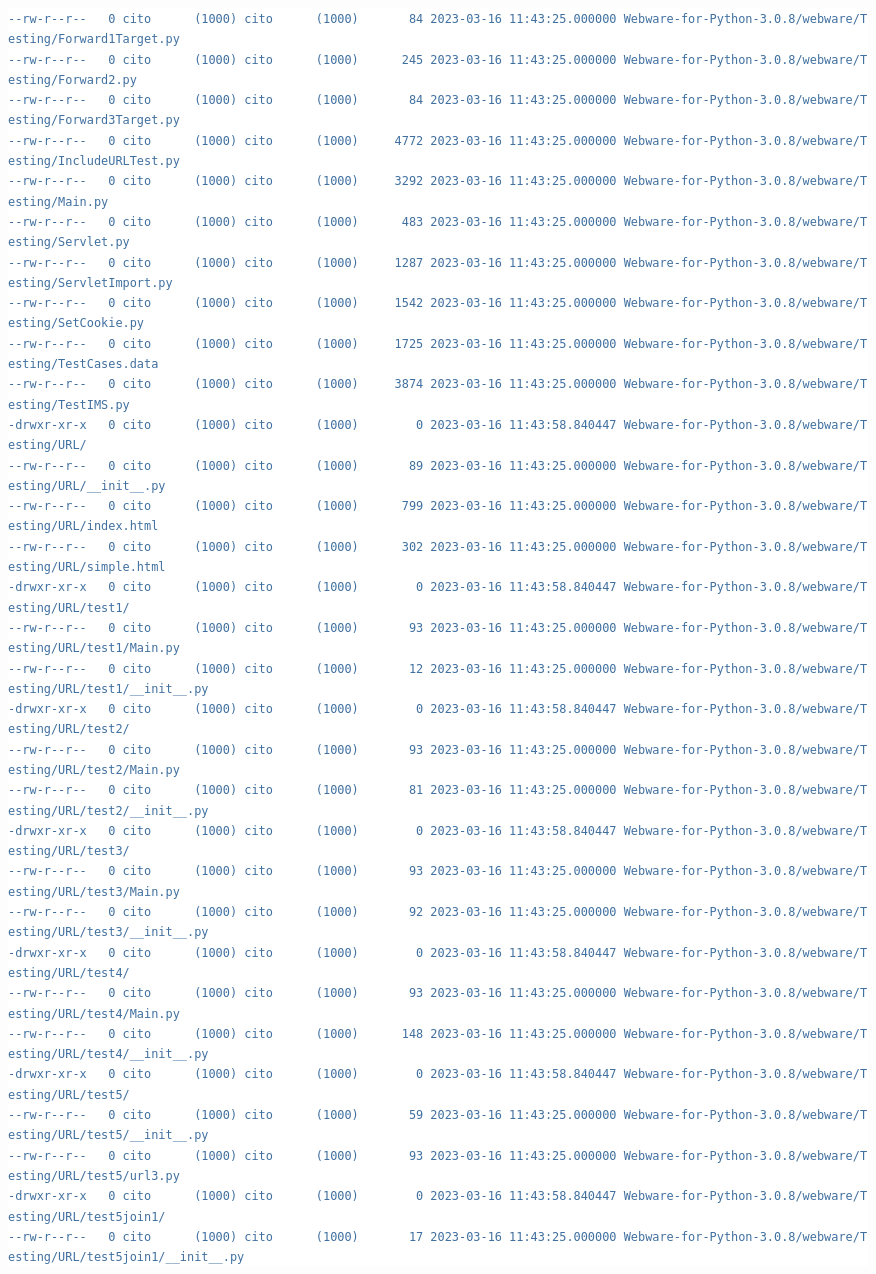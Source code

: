 ```diff
--rw-r--r--   0 cito      (1000) cito      (1000)       84 2023-03-16 11:43:25.000000 Webware-for-Python-3.0.8/webware/Testing/Forward1Target.py
--rw-r--r--   0 cito      (1000) cito      (1000)      245 2023-03-16 11:43:25.000000 Webware-for-Python-3.0.8/webware/Testing/Forward2.py
--rw-r--r--   0 cito      (1000) cito      (1000)       84 2023-03-16 11:43:25.000000 Webware-for-Python-3.0.8/webware/Testing/Forward3Target.py
--rw-r--r--   0 cito      (1000) cito      (1000)     4772 2023-03-16 11:43:25.000000 Webware-for-Python-3.0.8/webware/Testing/IncludeURLTest.py
--rw-r--r--   0 cito      (1000) cito      (1000)     3292 2023-03-16 11:43:25.000000 Webware-for-Python-3.0.8/webware/Testing/Main.py
--rw-r--r--   0 cito      (1000) cito      (1000)      483 2023-03-16 11:43:25.000000 Webware-for-Python-3.0.8/webware/Testing/Servlet.py
--rw-r--r--   0 cito      (1000) cito      (1000)     1287 2023-03-16 11:43:25.000000 Webware-for-Python-3.0.8/webware/Testing/ServletImport.py
--rw-r--r--   0 cito      (1000) cito      (1000)     1542 2023-03-16 11:43:25.000000 Webware-for-Python-3.0.8/webware/Testing/SetCookie.py
--rw-r--r--   0 cito      (1000) cito      (1000)     1725 2023-03-16 11:43:25.000000 Webware-for-Python-3.0.8/webware/Testing/TestCases.data
--rw-r--r--   0 cito      (1000) cito      (1000)     3874 2023-03-16 11:43:25.000000 Webware-for-Python-3.0.8/webware/Testing/TestIMS.py
-drwxr-xr-x   0 cito      (1000) cito      (1000)        0 2023-03-16 11:43:58.840447 Webware-for-Python-3.0.8/webware/Testing/URL/
--rw-r--r--   0 cito      (1000) cito      (1000)       89 2023-03-16 11:43:25.000000 Webware-for-Python-3.0.8/webware/Testing/URL/__init__.py
--rw-r--r--   0 cito      (1000) cito      (1000)      799 2023-03-16 11:43:25.000000 Webware-for-Python-3.0.8/webware/Testing/URL/index.html
--rw-r--r--   0 cito      (1000) cito      (1000)      302 2023-03-16 11:43:25.000000 Webware-for-Python-3.0.8/webware/Testing/URL/simple.html
-drwxr-xr-x   0 cito      (1000) cito      (1000)        0 2023-03-16 11:43:58.840447 Webware-for-Python-3.0.8/webware/Testing/URL/test1/
--rw-r--r--   0 cito      (1000) cito      (1000)       93 2023-03-16 11:43:25.000000 Webware-for-Python-3.0.8/webware/Testing/URL/test1/Main.py
--rw-r--r--   0 cito      (1000) cito      (1000)       12 2023-03-16 11:43:25.000000 Webware-for-Python-3.0.8/webware/Testing/URL/test1/__init__.py
-drwxr-xr-x   0 cito      (1000) cito      (1000)        0 2023-03-16 11:43:58.840447 Webware-for-Python-3.0.8/webware/Testing/URL/test2/
--rw-r--r--   0 cito      (1000) cito      (1000)       93 2023-03-16 11:43:25.000000 Webware-for-Python-3.0.8/webware/Testing/URL/test2/Main.py
--rw-r--r--   0 cito      (1000) cito      (1000)       81 2023-03-16 11:43:25.000000 Webware-for-Python-3.0.8/webware/Testing/URL/test2/__init__.py
-drwxr-xr-x   0 cito      (1000) cito      (1000)        0 2023-03-16 11:43:58.840447 Webware-for-Python-3.0.8/webware/Testing/URL/test3/
--rw-r--r--   0 cito      (1000) cito      (1000)       93 2023-03-16 11:43:25.000000 Webware-for-Python-3.0.8/webware/Testing/URL/test3/Main.py
--rw-r--r--   0 cito      (1000) cito      (1000)       92 2023-03-16 11:43:25.000000 Webware-for-Python-3.0.8/webware/Testing/URL/test3/__init__.py
-drwxr-xr-x   0 cito      (1000) cito      (1000)        0 2023-03-16 11:43:58.840447 Webware-for-Python-3.0.8/webware/Testing/URL/test4/
--rw-r--r--   0 cito      (1000) cito      (1000)       93 2023-03-16 11:43:25.000000 Webware-for-Python-3.0.8/webware/Testing/URL/test4/Main.py
--rw-r--r--   0 cito      (1000) cito      (1000)      148 2023-03-16 11:43:25.000000 Webware-for-Python-3.0.8/webware/Testing/URL/test4/__init__.py
-drwxr-xr-x   0 cito      (1000) cito      (1000)        0 2023-03-16 11:43:58.840447 Webware-for-Python-3.0.8/webware/Testing/URL/test5/
--rw-r--r--   0 cito      (1000) cito      (1000)       59 2023-03-16 11:43:25.000000 Webware-for-Python-3.0.8/webware/Testing/URL/test5/__init__.py
--rw-r--r--   0 cito      (1000) cito      (1000)       93 2023-03-16 11:43:25.000000 Webware-for-Python-3.0.8/webware/Testing/URL/test5/url3.py
-drwxr-xr-x   0 cito      (1000) cito      (1000)        0 2023-03-16 11:43:58.840447 Webware-for-Python-3.0.8/webware/Testing/URL/test5join1/
--rw-r--r--   0 cito      (1000) cito      (1000)       17 2023-03-16 11:43:25.000000 Webware-for-Python-3.0.8/webware/Testing/URL/test5join1/__init__.py
```